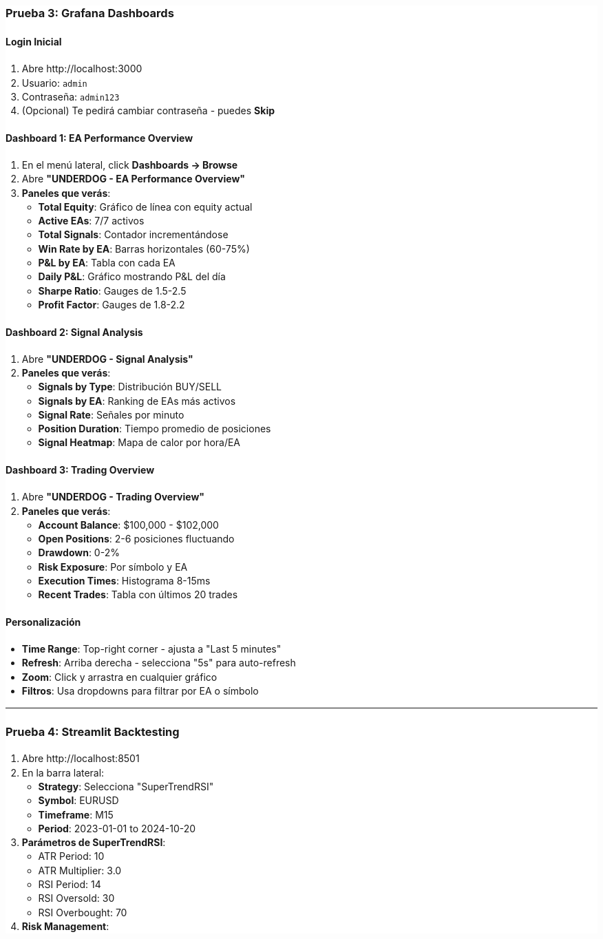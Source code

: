 
### **Prueba 3: Grafana Dashboards**

#### Login Inicial
1. Abre http://localhost:3000
2. Usuario: `admin`
3. Contraseña: `admin123`
4. (Opcional) Te pedirá cambiar contraseña - puedes **Skip**

#### Dashboard 1: EA Performance Overview
1. En el menú lateral, click **Dashboards → Browse**
2. Abre **"UNDERDOG - EA Performance Overview"**
3. **Paneles que verás**:
   - **Total Equity**: Gráfico de línea con equity actual
   - **Active EAs**: 7/7 activos
   - **Total Signals**: Contador incrementándose
   - **Win Rate by EA**: Barras horizontales (60-75%)
   - **P&L by EA**: Tabla con cada EA
   - **Daily P&L**: Gráfico mostrando P&L del día
   - **Sharpe Ratio**: Gauges de 1.5-2.5
   - **Profit Factor**: Gauges de 1.8-2.2

#### Dashboard 2: Signal Analysis
1. Abre **"UNDERDOG - Signal Analysis"**
2. **Paneles que verás**:
   - **Signals by Type**: Distribución BUY/SELL
   - **Signals by EA**: Ranking de EAs más activos
   - **Signal Rate**: Señales por minuto
   - **Position Duration**: Tiempo promedio de posiciones
   - **Signal Heatmap**: Mapa de calor por hora/EA

#### Dashboard 3: Trading Overview
1. Abre **"UNDERDOG - Trading Overview"**
2. **Paneles que verás**:
   - **Account Balance**: $100,000 - $102,000
   - **Open Positions**: 2-6 posiciones fluctuando
   - **Drawdown**: 0-2%
   - **Risk Exposure**: Por símbolo y EA
   - **Execution Times**: Histograma 8-15ms
   - **Recent Trades**: Tabla con últimos 20 trades

#### Personalización
- **Time Range**: Top-right corner - ajusta a "Last 5 minutes"
- **Refresh**: Arriba derecha - selecciona "5s" para auto-refresh
- **Zoom**: Click y arrastra en cualquier gráfico
- **Filtros**: Usa dropdowns para filtrar por EA o símbolo

---

### **Prueba 4: Streamlit Backtesting**

1. Abre http://localhost:8501
2. En la barra lateral:
   - **Strategy**: Selecciona "SuperTrendRSI"
   - **Symbol**: EURUSD
   - **Timeframe**: M15
   - **Period**: 2023-01-01 to 2024-10-20
3. **Parámetros de SuperTrendRSI**:
   - ATR Period: 10
   - ATR Multiplier: 3.0
   - RSI Period: 14
   - RSI Oversold: 30
   - RSI Overbought: 70
4. **Risk Management**: